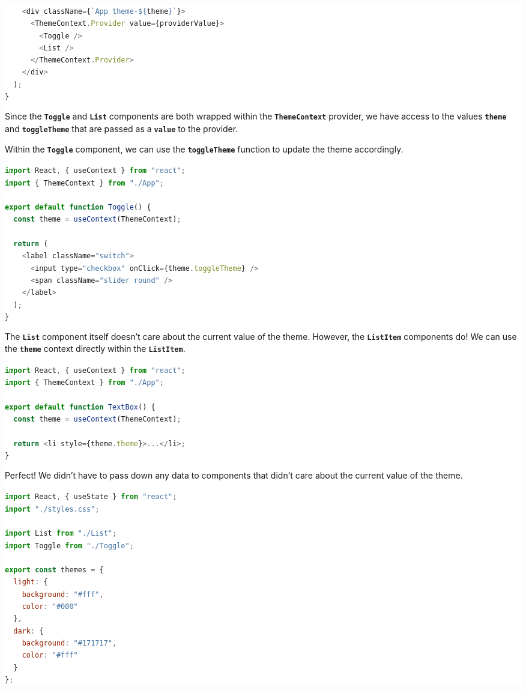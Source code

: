 ```javascript
    <div className={`App theme-${theme}`}>
      <ThemeContext.Provider value={providerValue}>
        <Toggle />
        <List />
      </ThemeContext.Provider>
    </div>
  );
}
```

Since the **`Toggle`** and **`List`** components are both wrapped within the **`ThemeContext`** provider, we have access to the values **`theme`** and **`toggleTheme`** that are passed as a **`value`** to the provider.

Within the **`Toggle`** component, we can use the **`toggleTheme`** function to update the theme accordingly.

```javascript
import React, { useContext } from "react";
import { ThemeContext } from "./App";

export default function Toggle() {
  const theme = useContext(ThemeContext);

  return (
    <label className="switch">
      <input type="checkbox" onClick={theme.toggleTheme} />
      <span className="slider round" />
    </label>
  );
}
```

The **`List`** component itself doesn’t care about the current value of the theme. However, the **`ListItem`** components do! We can use the **`theme`** context directly within the **`ListItem`**.

```javascript
import React, { useContext } from "react";
import { ThemeContext } from "./App";

export default function TextBox() {
  const theme = useContext(ThemeContext);

  return <li style={theme.theme}>...</li>;
}
```

Perfect! We didn’t have to pass down any data to components that didn’t care about the current value of the theme.

```javascript
import React, { useState } from "react";
import "./styles.css";

import List from "./List";
import Toggle from "./Toggle";

export const themes = {
  light: {
    background: "#fff",
    color: "#000"
  },
  dark: {
    background: "#171717",
    color: "#fff"
  }
};
```